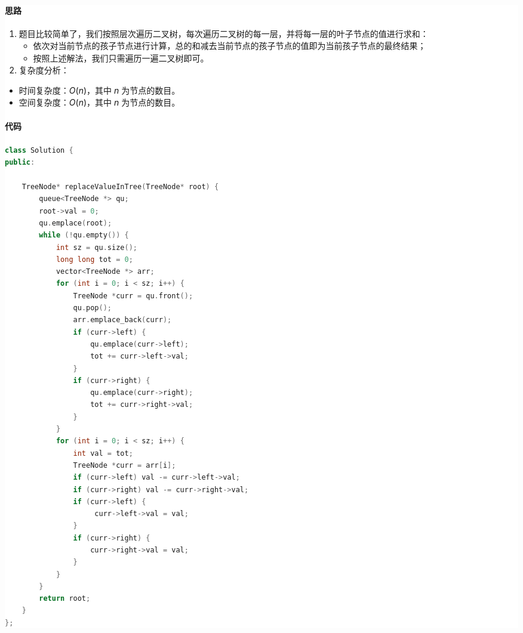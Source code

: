 #### 思路

1. 题目比较简单了，我们按照层次遍历二叉树，每次遍历二叉树的每一层，并将每一层的叶子节点的值进行求和：
   + 依次对当前节点的孩子节点进行计算，总的和减去当前节点的孩子节点的值即为当前孩子节点的最终结果；
   + 按照上述解法，我们只需遍历一遍二叉树即可。
2. 复杂度分析：

+ 时间复杂度：$O(n)$，其中 $n$ 为节点的数目。
+ 空间复杂度：$O(n)$，其中 $n$ 为节点的数目。

#### 代码

```C++
class Solution {
public:
  
    TreeNode* replaceValueInTree(TreeNode* root) {
        queue<TreeNode *> qu;
        root->val = 0;
        qu.emplace(root);
        while (!qu.empty()) {
            int sz = qu.size();
            long long tot = 0;
            vector<TreeNode *> arr;
            for (int i = 0; i < sz; i++) {
                TreeNode *curr = qu.front();
                qu.pop();
                arr.emplace_back(curr);
                if (curr->left) {
                    qu.emplace(curr->left);
                    tot += curr->left->val;
                }
                if (curr->right) {
                    qu.emplace(curr->right);
                    tot += curr->right->val;
                }
            }
            for (int i = 0; i < sz; i++) {
                int val = tot;
                TreeNode *curr = arr[i];
                if (curr->left) val -= curr->left->val;
                if (curr->right) val -= curr->right->val;    
                if (curr->left) {
                     curr->left->val = val;
                }
                if (curr->right) {
                    curr->right->val = val;
                }
            }
        }
        return root;
    }
};
```
